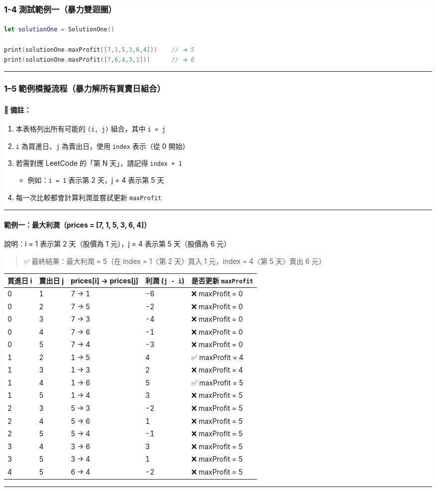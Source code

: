 
### 1-4 測試範例一（暴力雙迴圈）

```swift
let solutionOne = SolutionOne()

print(solutionOne.maxProfit([7,1,5,3,6,4]))    // ➜ 5
print(solutionOne.maxProfit([7,6,4,3,1]))      // ➜ 0
```

---

### 1–5 範例模擬流程（暴力解所有買賣日組合）

#### 📝 備註：

1. 本表格列出所有可能的 `(i, j)` 組合，其中 `i < j`

2. `i` 為買進日、`j` 為賣出日，使用 `index` 表示（從 0 開始）

3. 若需對應 LeetCode 的「第 N 天」，請記得 `index + 1`
    - 例如：`i = 1` 表示第 2 天，j = 4 表示第 5 天

4. 每一次比較都會計算利潤並嘗試更新 `maxProfit`

---

#### 範例一：最大利潤（prices = [7, 1, 5, 3, 6, 4]）

說明：i = 1 表示第 2 天（股價為 1 元），j = 4 表示第 5 天（股價為 6 元）

> ✅ 最終結果：最大利潤 = 5（在 index = 1〈第 2 天〉買入 1 元，index = 4〈第 5 天〉賣出 6 元）

| 買進日 i | 賣出日 j | prices[i] → prices[j] | 利潤 (`j - i`)  | 是否更新 `maxProfit` |
|----------|----------|------------------------|------|--------------------|
| 0        | 1        | 7 → 1                  | -6   | ❌ maxProfit = 0    |
| 0        | 2        | 7 → 5                  | -2   | ❌ maxProfit = 0    |
| 0        | 3        | 7 → 3                  | -4   | ❌ maxProfit = 0    |
| 0        | 4        | 7 → 6                  | -1   | ❌ maxProfit = 0    |
| 0        | 5        | 7 → 4                  | -3   | ❌ maxProfit = 0    |
| 1        | 2        | 1 → 5                  | 4    | ✅ maxProfit = 4    |
| 1        | 3        | 1 → 3                  | 2    | ❌ maxProfit = 4    |
| 1        | 4        | 1 → 6                  | 5    | ✅ maxProfit = 5    |
| 1        | 5        | 1 → 4                  | 3    | ❌ maxProfit = 5    |
| 2        | 3        | 5 → 3                  | -2   | ❌ maxProfit = 5    |
| 2        | 4        | 5 → 6                  | 1    | ❌ maxProfit = 5    |
| 2        | 5        | 5 → 4                  | -1   | ❌ maxProfit = 5    |
| 3        | 4        | 3 → 6                  | 3    | ❌ maxProfit = 5    |
| 3        | 5        | 3 → 4                  | 1    | ❌ maxProfit = 5    |
| 4        | 5        | 6 → 4                  | -2   | ❌ maxProfit = 5    |

---